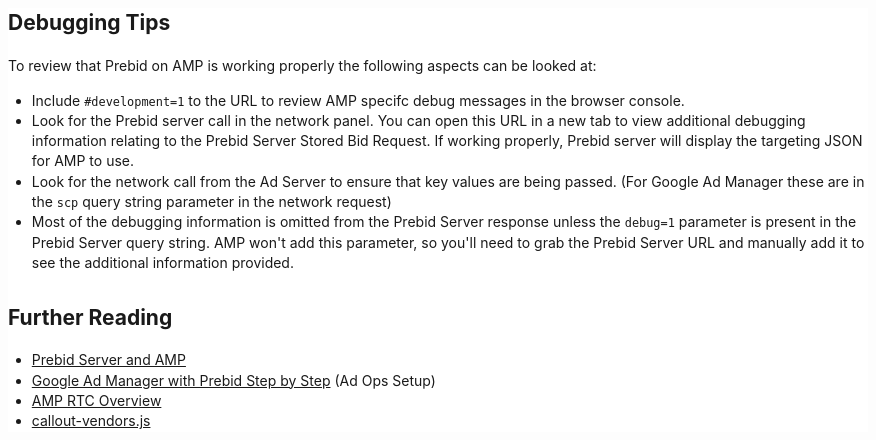 ## Debugging Tips

To review that Prebid on AMP is working properly the following aspects can be looked at:

* Include `#development=1` to the URL to review AMP specifc debug messages in the browser console.
* Look for the Prebid server call in the network panel. You can open this URL in a new tab to view additional debugging information relating to the Prebid Server Stored Bid Request. If working properly, Prebid server will display the targeting JSON for AMP to use.
* Look for the network call from the Ad Server to ensure that key values are being passed. (For Google Ad Manager these are in the `scp` query string parameter in the network request)
* Most of the debugging information is omitted from the Prebid Server response unless the `debug=1` parameter is present in the Prebid Server query string. AMP won't add this parameter, so you'll need to grab the Prebid Server URL and manually add it to see the additional information provided.

## Further Reading

* [Prebid Server and AMP](/prebid-server/use-cases/pbs-amp.html)
* [Google Ad Manager with Prebid Step by Step](/adops/step-by-step.html) (Ad Ops Setup)
* [AMP RTC Overview](https://github.com/ampproject/amphtml/blob/master/extensions/amp-a4a/rtc-documentation.md)
* [callout-vendors.js]



[PBS]: /prebid-server/overview/prebid-server-overview.html
[callout-vendors.js]: https://github.com/ampproject/amphtml/blob/master/src/service/real-time-config/callout-vendors.js
[RTC-Overview]: https://github.com/ampproject/amphtml/blob/master/extensions/amp-a4a/rtc-documentation.md

